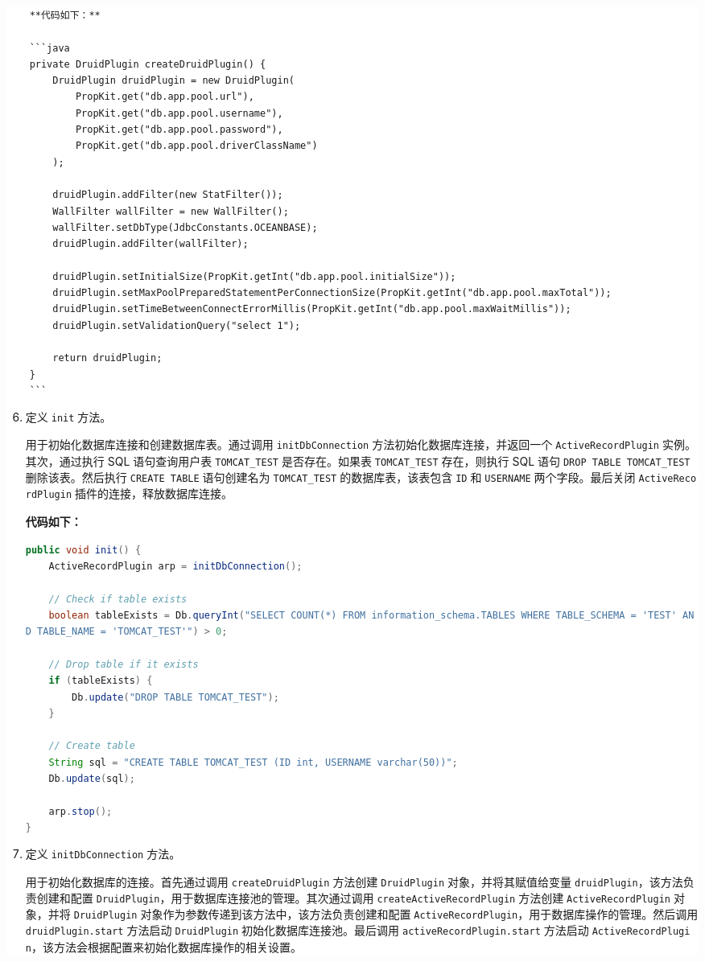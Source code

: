         **代码如下：**

        ```java
        private DruidPlugin createDruidPlugin() {
            DruidPlugin druidPlugin = new DruidPlugin(
                PropKit.get("db.app.pool.url"),
                PropKit.get("db.app.pool.username"),
                PropKit.get("db.app.pool.password"),
                PropKit.get("db.app.pool.driverClassName")
            );

            druidPlugin.addFilter(new StatFilter());
            WallFilter wallFilter = new WallFilter();
            wallFilter.setDbType(JdbcConstants.OCEANBASE);
            druidPlugin.addFilter(wallFilter);

            druidPlugin.setInitialSize(PropKit.getInt("db.app.pool.initialSize"));
            druidPlugin.setMaxPoolPreparedStatementPerConnectionSize(PropKit.getInt("db.app.pool.maxTotal"));
            druidPlugin.setTimeBetweenConnectErrorMillis(PropKit.getInt("db.app.pool.maxWaitMillis"));
            druidPlugin.setValidationQuery("select 1");

            return druidPlugin;
        }
        ```

   6. 定义 `init` 方法。

      用于初始化数据库连接和创建数据库表。通过调用 `initDbConnection` 方法初始化数据库连接，并返回一个 `ActiveRecordPlugin` 实例。其次，通过执行 SQL 语句查询用户表 `TOMCAT_TEST` 是否存在。如果表 `TOMCAT_TEST` 存在，则执行 SQL 语句 `DROP TABLE TOMCAT_TEST` 删除该表。然后执行 `CREATE TABLE` 语句创建名为 `TOMCAT_TEST` 的数据库表，该表包含 `ID` 和 `USERNAME` 两个字段。最后关闭 `ActiveRecordPlugin` 插件的连接，释放数据库连接。

        **代码如下：**

        ```java
        public void init() {
            ActiveRecordPlugin arp = initDbConnection();

            // Check if table exists
            boolean tableExists = Db.queryInt("SELECT COUNT(*) FROM information_schema.TABLES WHERE TABLE_SCHEMA = 'TEST' AND TABLE_NAME = 'TOMCAT_TEST'") > 0;

            // Drop table if it exists
            if (tableExists) {
                Db.update("DROP TABLE TOMCAT_TEST");
            }

            // Create table
            String sql = "CREATE TABLE TOMCAT_TEST (ID int, USERNAME varchar(50))";
            Db.update(sql);

            arp.stop();
        }
        ```

   7. 定义 `initDbConnection` 方法。

      用于初始化数据库的连接。首先通过调用 `createDruidPlugin` 方法创建 `DruidPlugin` 对象，并将其赋值给变量 `druidPlugin`，该方法负责创建和配置 `DruidPlugin`，用于数据库连接池的管理。其次通过调用 `createActiveRecordPlugin` 方法创建 `ActiveRecordPlugin` 对象，并将 `DruidPlugin` 对象作为参数传递到该方法中，该方法负责创建和配置 `ActiveRecordPlugin`，用于数据库操作的管理。然后调用 `druidPlugin.start` 方法启动 `DruidPlugin` 初始化数据库连接池。最后调用 `activeRecordPlugin.start` 方法启动 `ActiveRecordPlugin`，该方法会根据配置来初始化数据库操作的相关设置。
